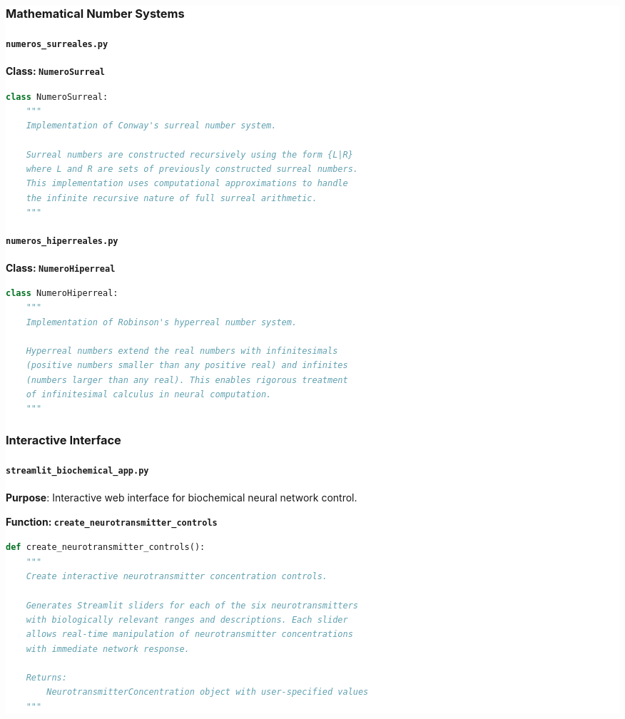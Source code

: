 ```python
```

### Mathematical Number Systems

#### `numeros_surreales.py`

**Class: `NumeroSurreal`**
```python
class NumeroSurreal:
    """
    Implementation of Conway's surreal number system.
    
    Surreal numbers are constructed recursively using the form {L|R}
    where L and R are sets of previously constructed surreal numbers.
    This implementation uses computational approximations to handle
    the infinite recursive nature of full surreal arithmetic.
    """
```

#### `numeros_hiperreales.py`

**Class: `NumeroHiperreal`**
```python
class NumeroHiperreal:
    """
    Implementation of Robinson's hyperreal number system.
    
    Hyperreal numbers extend the real numbers with infinitesimals
    (positive numbers smaller than any positive real) and infinites
    (numbers larger than any real). This enables rigorous treatment
    of infinitesimal calculus in neural computation.
    """
```

### Interactive Interface

#### `streamlit_biochemical_app.py`

**Purpose**: Interactive web interface for biochemical neural network control.

**Function: `create_neurotransmitter_controls`**
```python
def create_neurotransmitter_controls():
    """
    Create interactive neurotransmitter concentration controls.
    
    Generates Streamlit sliders for each of the six neurotransmitters
    with biologically relevant ranges and descriptions. Each slider
    allows real-time manipulation of neurotransmitter concentrations
    with immediate network response.
    
    Returns:
        NeurotransmitterConcentration object with user-specified values
    """
```
